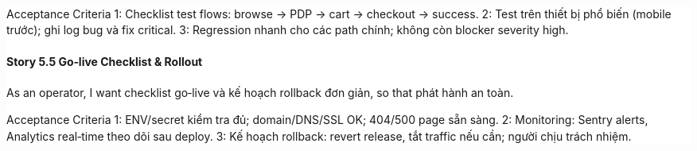 Acceptance Criteria
1: Checklist test flows: browse → PDP → cart → checkout → success.
2: Test trên thiết bị phổ biến (mobile trước); ghi log bug và fix critical.
3: Regression nhanh cho các path chính; không còn blocker severity high.

#### Story 5.5 Go‑live Checklist & Rollout
As an operator,
I want checklist go‑live và kế hoạch rollback đơn giản,
so that phát hành an toàn.

Acceptance Criteria
1: ENV/secret kiểm tra đủ; domain/DNS/SSL OK; 404/500 page sẵn sàng.
2: Monitoring: Sentry alerts, Analytics real‑time theo dõi sau deploy.
3: Kế hoạch rollback: revert release, tắt traffic nếu cần; người chịu trách nhiệm.
